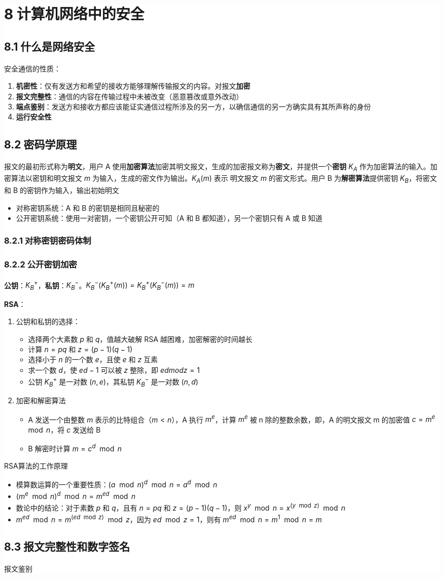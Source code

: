 # 8 计算机网络中的安全

## 8.1 什么是网络安全

安全通信的性质：

1. **机密性**：仅有发送方和希望的接收方能够理解传输报文的内容。对报文**加密**
2. **报文完整性**：通信的内容在传输过程中未被改变（恶意篡改或意外改动）
3. **端点鉴别**：发送方和接收方都应该能证实通信过程所涉及的另一方，以确信通信的另一方确实具有其所声称的身份 
4. **运行安全性**

## 8.2 密码学原理

报文的最初形式称为**明文**，用户 A 使用**加密算法**加密其明文报文，生成的加密报文称为**密文**，并提供一个**密钥** $K_A$ 作为加密算法的输入。加密算法以密钥和明文报文 $m$ 为输入，生成的密文作为输出。$K_A(m)$ 表示 明文报文 $m$ 的密文形式。用户 B 为**解密算法**提供密钥 $K_B$，将密文和 B 的密钥作为输入，输出初始明文

- 对称密钥系统：A 和 B 的密钥是相同且秘密的
- 公开密钥系统：使用一对密钥，一个密钥公开可知（A 和 B 都知道），另一个密钥只有 A 或 B 知道

### 8.2.1 对称密钥密码体制



### 8.2.2 公开密钥加密

**公钥**：$K_B^+$，**私钥**：$K_B^-$。$K_B^-(K_B^+(m)) = K_B^+(K_B^-(m)) = m$

**RSA**：

1. 公钥和私钥的选择：
   - 选择两个大素数 $p$ 和 $q$，值越大破解 RSA 越困难，加密解密的时间越长
   - 计算 $n=pq$ 和 $z=(p-1)(q-1)$
   - 选择小于 $n$ 的一个数 $e$，且使 $e$ 和 $z$ 互素
   - 求一个数 $d$，使 $ed-1$ 可以被 $z$ 整除，即 $ed mod z = 1$
   - 公钥 $K_B^+$ 是一对数 $(n,e)$，其私钥 $K_B^-$  是一对数 $(n,d)$

2. 加密和解密算法

   - A 发送一个由整数 $m$ 表示的比特组合（$m<n$），A 执行 $m^e$，计算 $m^e$ 被 n 除的整数余数，即，A 的明文报文 m 的加密值 $c = m^e \mod n$，将 $c$ 发送给 B

   - B 解密时计算 $m = c^d \mod n$

RSA算法的工作原理

- 模算数运算的一个重要性质：$(a\mod n)^d \mod n = a^d \mod n$
- $(m^e \mod n)^d \mod n = m^{ed} \mod n$​
- 数论中的结论：对于素数 $p$ 和 $q$，且有 $n=pq$ 和 $z=(p-1)(q-1)$，则 $x^y \mod n = x^{(y \mod z)} \mod n$
- $m^{ed} \mod n = m^{(ed \mod z)} \mod z$，因为 $ed \mod z = 1$，则有 $m^{ed} \mod n = m^1 \mod n =m$

## 8.3 报文完整性和数字签名

报文鉴别
